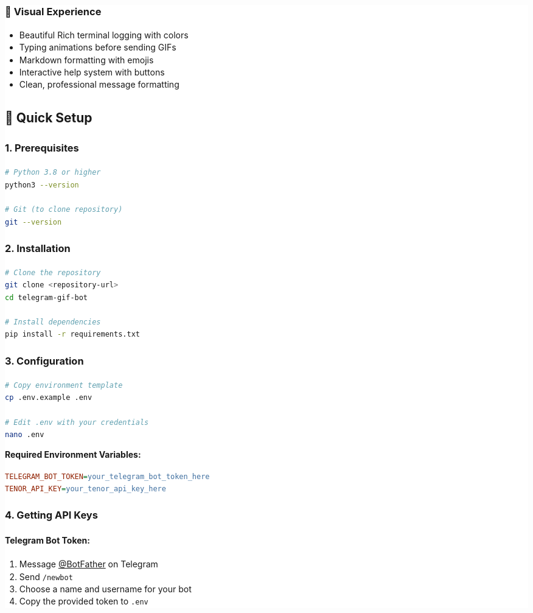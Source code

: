 ### 🎨 **Visual Experience**
- Beautiful Rich terminal logging with colors
- Typing animations before sending GIFs
- Markdown formatting with emojis
- Interactive help system with buttons
- Clean, professional message formatting

## 🚀 Quick Setup

### 1. **Prerequisites**
```bash
# Python 3.8 or higher
python3 --version

# Git (to clone repository)
git --version
```

### 2. **Installation**
```bash
# Clone the repository
git clone <repository-url>
cd telegram-gif-bot

# Install dependencies
pip install -r requirements.txt
```

### 3. **Configuration**
```bash
# Copy environment template
cp .env.example .env

# Edit .env with your credentials
nano .env
```

**Required Environment Variables:**
```ini
TELEGRAM_BOT_TOKEN=your_telegram_bot_token_here
TENOR_API_KEY=your_tenor_api_key_here
```

### 4. **Getting API Keys**

#### **Telegram Bot Token:**
1. Message [@BotFather](https://t.me/BotFather) on Telegram
2. Send `/newbot`
3. Choose a name and username for your bot
4. Copy the provided token to `.env`
